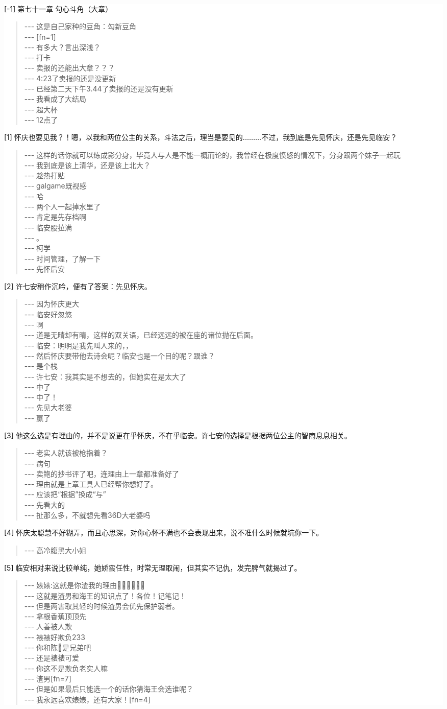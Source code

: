 
[-1] 第七十一章 勾心斗角（大章）
>--- 这是自己家种的豆角：勾新豆角<br>
>--- [fn=1]<br>
>--- 有多大？言出深浅？<br>
>--- 打卡<br>
>--- 卖报的还能出大章？？？<br>
>--- 4:23了卖报的还是没更新<br>
>--- 已经第二天下午3.44了卖报的还是没有更新<br>
>--- 我看成了大结局<br>
>--- 超大杯<br>
>--- 12点了<br>

[1] 怀庆也要见我？！嗯，以我和两位公主的关系，斗法之后，理当是要见的.........不过，我到底是先见怀庆，还是先见临安？
>--- 这样的话你就可以练成影分身，毕竟人与人是不能一概而论的，我曾经在极度愤怒的情况下，分身跟两个妹子一起玩<br>
>--- 我到底是该上清华，还是该上北大？<br>
>--- 趁热打贴<br>
>--- galgame既视感<br>
>--- 哈<br>
>--- 两个人一起掉水里了<br>
>--- 肯定是先存档啊<br>
>--- 临安股拉满<br>
>--- 。<br>
>--- 柯学<br>
>--- 时间管理，了解一下<br>
>--- 先怀后安<br>

[2] 许七安稍作沉吟，便有了答案：先见怀庆。
>--- 因为怀庆更大<br>
>--- 临安好忽悠<br>
>--- 啊<br>
>--- 道是无晴却有晴，这样的双关语，已经远远的被在座的诸位抛在后面。<br>
>--- 临安：明明是我先叫人来的，，<br>
>--- 然后怀庆要带他去诗会呢？临安也是一个目的呢？跟谁？<br>
>--- 是个栈<br>
>--- 许七安：我其实是不想去的，但她实在是太大了<br>
>--- 中了<br>
>--- 中了！<br>
>--- 先见大老婆<br>
>--- 赢了<br>

[3] 他这么选是有理由的，并不是说更在乎怀庆，不在乎临安。许七安的选择是根据两位公主的智商息息相关。
>--- 老实人就该被枪指着？<br>
>--- 病句<br>
>--- 卖鲍的抄书评了吧，连理由上一章都准备好了<br>
>--- 理由就是上章工具人已经帮你想好了。<br>
>--- 应该把“根据”换成“与”<br>
>--- 先看大的<br>
>--- 扯那么多，不就想先看36D大老婆吗<br>

[4] 怀庆太聪慧不好糊弄，而且心思深，对你心怀不满也不会表现出来，说不准什么时候就坑你一下。
>--- 高冷腹黑大小姐<br>

[5] 临安相对来说比较单纯，她娇蛮任性，时常无理取闹，但其实不记仇，发完脾气就揭过了。
>--- 婊婊:这就是你渣我的理由💃🏻💃🏻💃🏻<br>
>--- 这就是渣男和海王的知识点了！各位！记笔记！<br>
>--- 但是两害取其轻的时候渣男会优先保护弱者。<br>
>--- 拿根香蕉顶顶先<br>
>--- 人善被人欺<br>
>--- 裱裱好欺负233<br>
>--- 你和陈🐶是兄弟吧<br>
>--- 还是裱裱可爱<br>
>--- 你这不是欺负老实人嘛<br>
>--- 渣男[fn=7]<br>
>--- 但是如果最后只能选一个的话你猜海王会选谁呢？<br>
>--- 我永远喜欢婊婊，还有大家！[fn=4]<br>
